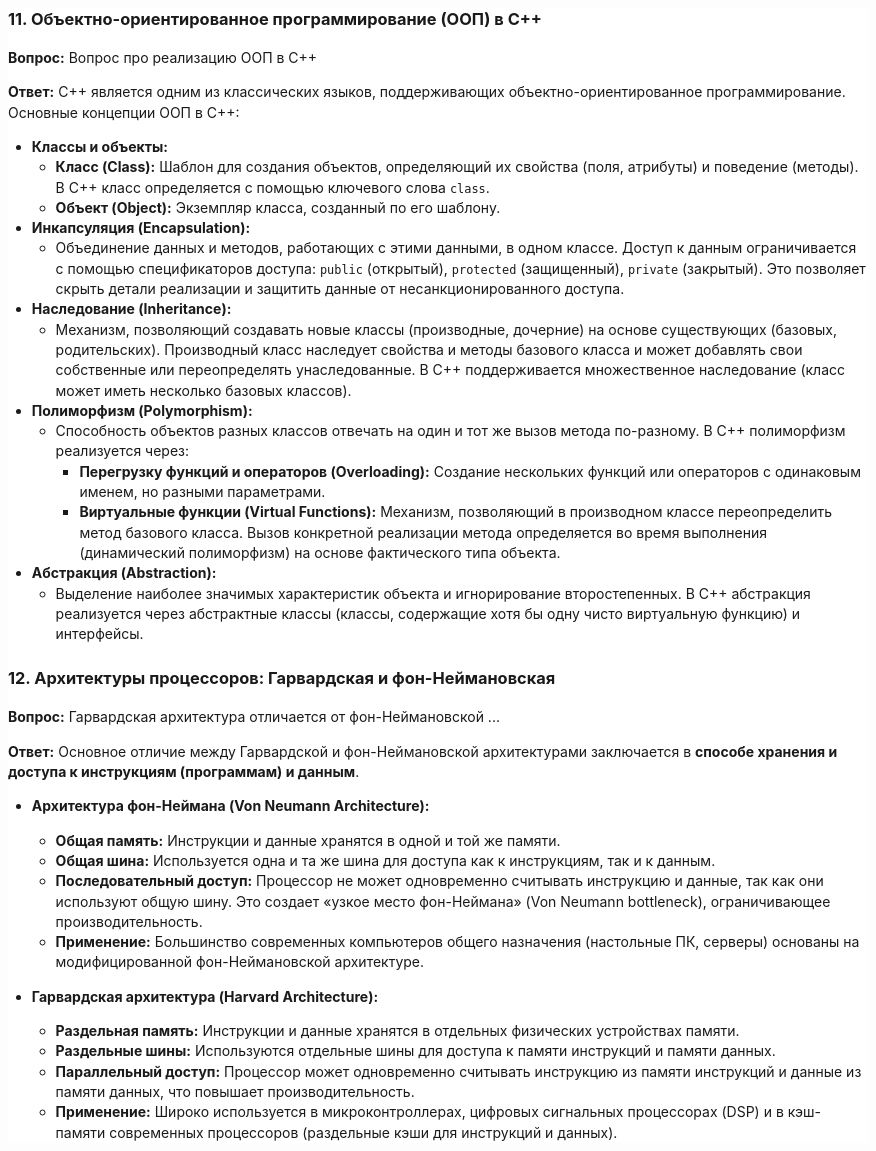 ### 11. Объектно-ориентированное программирование (ООП) в C++

**Вопрос:** Вопрос про реализацию ООП в С++

**Ответ:** C++ является одним из классических языков, поддерживающих объектно-ориентированное программирование. Основные концепции ООП в C++:

*   **Классы и объекты:**
    *   **Класс (Class):** Шаблон для создания объектов, определяющий их свойства (поля, атрибуты) и поведение (методы). В C++ класс определяется с помощью ключевого слова `class`.
    *   **Объект (Object):** Экземпляр класса, созданный по его шаблону.
*   **Инкапсуляция (Encapsulation):**
    *   Объединение данных и методов, работающих с этими данными, в одном классе. Доступ к данным ограничивается с помощью спецификаторов доступа: `public` (открытый), `protected` (защищенный), `private` (закрытый). Это позволяет скрыть детали реализации и защитить данные от несанкционированного доступа.
*   **Наследование (Inheritance):**
    *   Механизм, позволяющий создавать новые классы (производные, дочерние) на основе существующих (базовых, родительских). Производный класс наследует свойства и методы базового класса и может добавлять свои собственные или переопределять унаследованные. В C++ поддерживается множественное наследование (класс может иметь несколько базовых классов).
*   **Полиморфизм (Polymorphism):**
    *   Способность объектов разных классов отвечать на один и тот же вызов метода по-разному. В C++ полиморфизм реализуется через:
        *   **Перегрузку функций и операторов (Overloading):** Создание нескольких функций или операторов с одинаковым именем, но разными параметрами.
        *   **Виртуальные функции (Virtual Functions):** Механизм, позволяющий в производном классе переопределить метод базового класса. Вызов конкретной реализации метода определяется во время выполнения (динамический полиморфизм) на основе фактического типа объекта.
*   **Абстракция (Abstraction):**
    *   Выделение наиболее значимых характеристик объекта и игнорирование второстепенных. В C++ абстракция реализуется через абстрактные классы (классы, содержащие хотя бы одну чисто виртуальную функцию) и интерфейсы.

### 12. Архитектуры процессоров: Гарвардская и фон-Неймановская

**Вопрос:** Гарвардская архитектура отличается от фон-Неймановской ...

**Ответ:** Основное отличие между Гарвардской и фон-Неймановской архитектурами заключается в **способе хранения и доступа к инструкциям (программам) и данным**.

*   **Архитектура фон-Неймана (Von Neumann Architecture):**
    *   **Общая память:** Инструкции и данные хранятся в одной и той же памяти.
    *   **Общая шина:** Используется одна и та же шина для доступа как к инструкциям, так и к данным.
    *   **Последовательный доступ:** Процессор не может одновременно считывать инструкцию и данные, так как они используют общую шину. Это создает «узкое место фон-Неймана» (Von Neumann bottleneck), ограничивающее производительность.
    *   **Применение:** Большинство современных компьютеров общего назначения (настольные ПК, серверы) основаны на модифицированной фон-Неймановской архитектуре.

*   **Гарвардская архитектура (Harvard Architecture):**
    *   **Раздельная память:** Инструкции и данные хранятся в отдельных физических устройствах памяти.
    *   **Раздельные шины:** Используются отдельные шины для доступа к памяти инструкций и памяти данных.
    *   **Параллельный доступ:** Процессор может одновременно считывать инструкцию из памяти инструкций и данные из памяти данных, что повышает производительность.
    *   **Применение:** Широко используется в микроконтроллерах, цифровых сигнальных процессорах (DSP) и в кэш-памяти современных процессоров (раздельные кэши для инструкций и данных).
